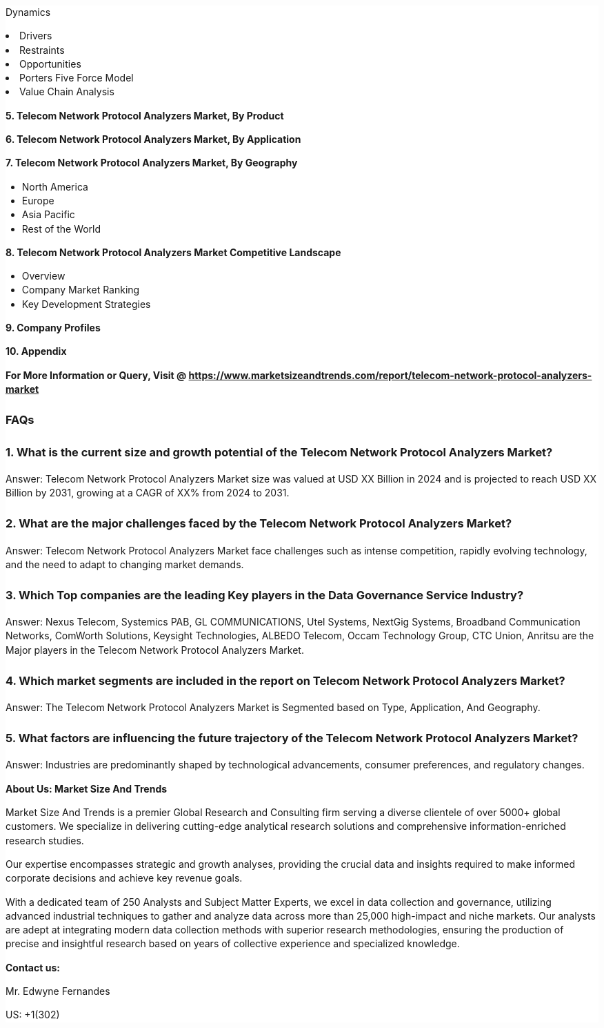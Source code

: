 Dynamics</span></li><li><span class="">Drivers</span></li><li><span class="">Restraints</span></li><li><span class="">Opportunities</span></li><li><span class="">Porters Five Force Model</span></li><li><span class="">Value Chain Analysis</span></li></ul></div><div class="" data-test-id=""><p><strong><span class="">5. Telecom Network Protocol Analyzers Market, By Product</span></strong></p></div><div class="" data-test-id=""><p><strong><span class="">6. Telecom Network Protocol Analyzers Market, By Application</span></strong></p></div><div class="" data-test-id=""><p><strong><span class="">7. Telecom Network Protocol Analyzers Market, By Geography</span></strong></p></div><div class="" data-test-id=""><ul><li><span class="">North America</span></li><li><span class="">Europe</span></li><li><span class="">Asia Pacific</span></li><li><span class="">Rest of the World</span></li></ul></div><div class="" data-test-id=""><p><strong><span class="">8. Telecom Network Protocol Analyzers Market Competitive Landscape</span></strong></p></div><div class="" data-test-id=""><ul><li><span class="">Overview</span></li><li><span class="">Company Market Ranking</span></li><li><span class="">Key Development Strategies</span></li></ul></div><div class="" data-test-id=""><p><strong><span class="">9. Company Profiles</span></strong></p></div><div class="" data-test-id=""><p><strong><span class="">10. Appendix</span></strong></p></div><div class="" data-test-id=""><p><strong><span class="">For More Information or Query, Visit @ <a href="https://www.marketsizeandtrends.com/report/telecom-network-protocol-analyzers-market" target="_blank">https://www.marketsizeandtrends.com/report/telecom-network-protocol-analyzers-market</a></span></strong></p></div><div class="" data-test-id=""><div class="article-main__content" data-test-id="publishing-text-block"><h3><strong><span class="">FAQs</span></strong></h3></div><div class="article-main__content" data-test-id="publishing-text-block"><h3><span class="">1. What is the current size and growth potential of the Telecom Network Protocol Analyzers Market?</span></h3></div><div class="article-main__content" data-test-id="publishing-text-block"><p><span class="font-[700]">Answer</span><span class="">: Telecom Network Protocol Analyzers Market size was valued at USD XX Billion in 2024 and is projected to reach USD XX Billion by 2031, growing at a CAGR of XX% from 2024 to 2031.</span></p></div><div class="article-main__content" data-test-id="publishing-text-block"><h3><span class="">2. What are the major challenges faced by the Telecom Network Protocol Analyzers Market?</span></h3></div><div class="article-main__content" data-test-id="publishing-text-block"><p><span class="font-[700]">Answer</span><span class="">: Telecom Network Protocol Analyzers Market face challenges such as intense competition, rapidly evolving technology, and the need to adapt to changing market demands.</span></p></div><div class="article-main__content" data-test-id="publishing-text-block"><h3><span class="">3. Which Top companies are the leading Key players in the Data Governance Service Industry?</span></h3></div><div class="article-main__content" data-test-id="publishing-text-block"><p><span class="font-[700]">Answer</span><span class="">: Nexus Telecom, Systemics PAB, GL COMMUNICATIONS, Utel Systems, NextGig Systems, Broadband Communication Networks, ComWorth Solutions, Keysight Technologies, ALBEDO Telecom, Occam Technology Group, CTC Union, Anritsu are the Major players in the Telecom Network Protocol Analyzers Market.</span></p></div><div class="article-main__content" data-test-id="publishing-text-block"><h3><span class="">4. Which market segments are included in the report on Telecom Network Protocol Analyzers Market?</span></h3></div><div class="article-main__content" data-test-id="publishing-text-block"><p><span class="font-[700]">Answer</span><span class="">: The Telecom Network Protocol Analyzers Market is Segmented based on Type, Application, And Geography.</span></p></div><div class="article-main__content" data-test-id="publishing-text-block"><h3><span class="">5. What factors are influencing the future trajectory of the Telecom Network Protocol Analyzers Market?</span></h3></div><div class="article-main__content" data-test-id="publishing-text-block"><p><span class="font-[700]">Answer:</span><span class="">&nbsp;Industries are predominantly shaped by technological advancements, consumer preferences, and regulatory changes.</span></p></div><p><strong><span class="">About Us: Market Size And Trends</span></strong></p></div><div class="" data-test-id=""><p><span class="">Market Size And Trends is a premier Global Research and Consulting firm serving a diverse clientele of over 5000+ global customers. We specialize in delivering cutting-edge analytical research solutions and comprehensive information-enriched research studies.</span></p></div><div class="" data-test-id=""><p><span class="">Our expertise encompasses strategic and growth analyses, providing the crucial data and insights required to make informed corporate decisions and achieve key revenue goals.</span></p></div><div class="" data-test-id=""><p><span class="">With a dedicated team of 250 Analysts and Subject Matter Experts, we excel in data collection and governance, utilizing advanced industrial techniques to gather and analyze data across more than 25,000 high-impact and niche markets. Our analysts are adept at integrating modern data collection methods with superior research methodologies, ensuring the production of precise and insightful research based on years of collective experience and specialized knowledge.</span></p></div><div class="" data-test-id=""><p><strong><span class="">Contact us:</span></strong></p></div><div class="" data-test-id=""><p><span class="">Mr. Edwyne Fernandes</span></p></div><div class="" data-test-id=""><p><span class="">US: +1(302)